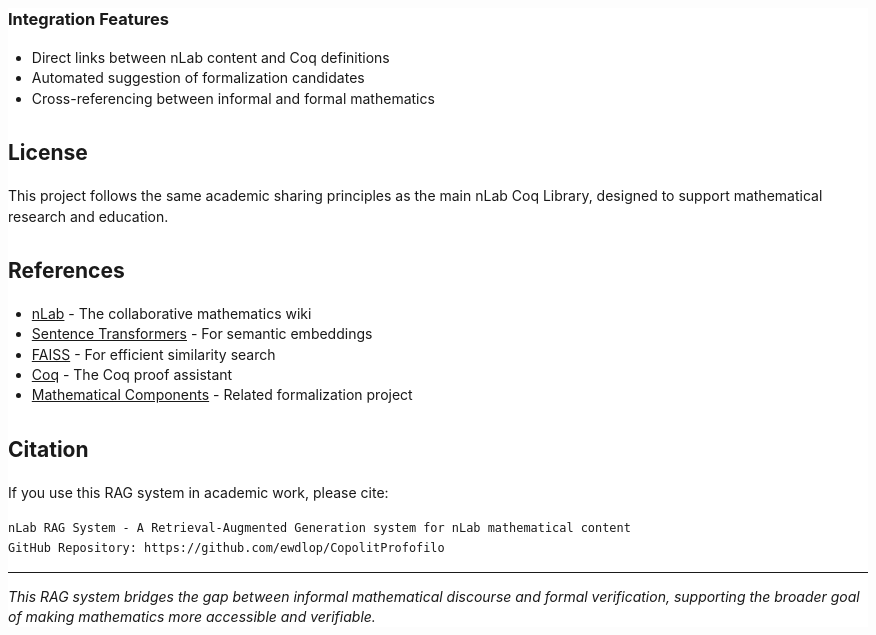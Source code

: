### Integration Features
- Direct links between nLab content and Coq definitions
- Automated suggestion of formalization candidates
- Cross-referencing between informal and formal mathematics

## License

This project follows the same academic sharing principles as the main nLab Coq Library, designed to support mathematical research and education.

## References

- [nLab](https://ncatlab.org/) - The collaborative mathematics wiki
- [Sentence Transformers](https://www.sbert.net/) - For semantic embeddings
- [FAISS](https://faiss.ai/) - For efficient similarity search
- [Coq](https://coq.inria.fr/) - The Coq proof assistant
- [Mathematical Components](https://github.com/math-comp/math-comp) - Related formalization project

## Citation

If you use this RAG system in academic work, please cite:
```
nLab RAG System - A Retrieval-Augmented Generation system for nLab mathematical content
GitHub Repository: https://github.com/ewdlop/CopolitProfofilo
```

---

*This RAG system bridges the gap between informal mathematical discourse and formal verification, supporting the broader goal of making mathematics more accessible and verifiable.*